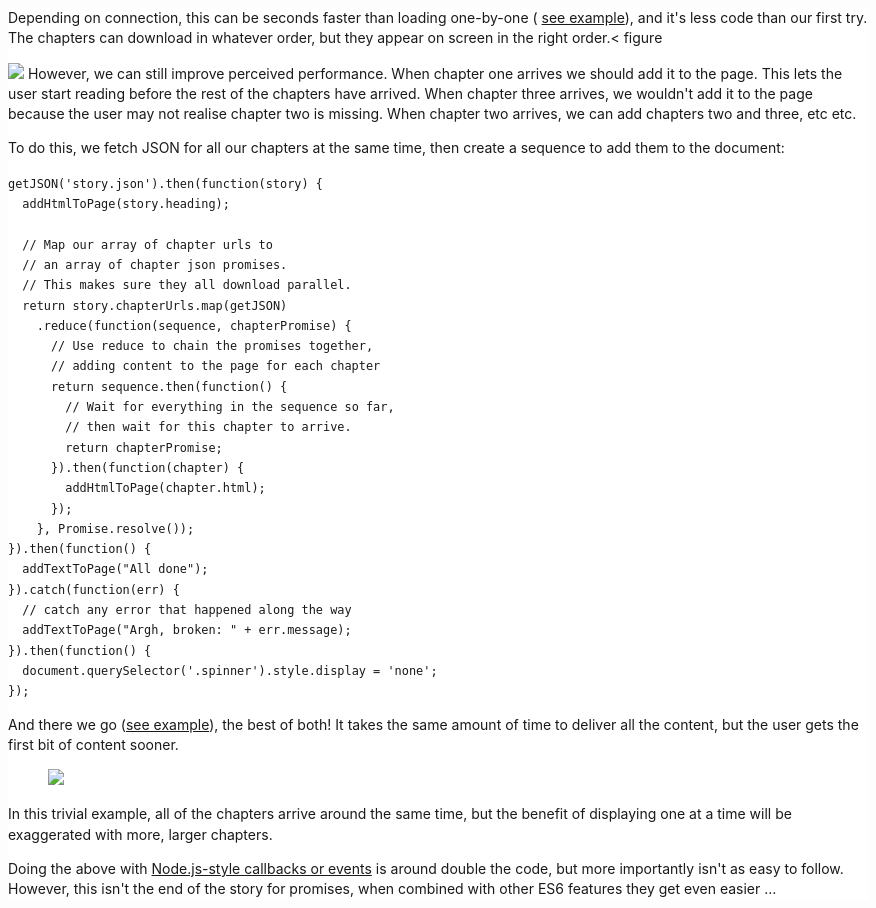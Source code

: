 Depending on connection, this can be seconds faster than loading one-by-one (
[see example][26]), and it's less code than our first try. The chapters can
download in whatever order, but they appear on screen in the right order.<
figure
>

![][27]</figure>
However, we can still improve perceived performance. When chapter one arrives
we should add it to the page. This lets the user start reading before the rest 
of the chapters have arrived. When chapter three arrives, we wouldn't add it to 
the page because the user may not realise chapter two is missing. When chapter 
two arrives, we can add chapters two and three, etc etc.

To do this, we fetch JSON for all our chapters at the same time, then create a
sequence to add them to the document:

    getJSON('story.json').then(function(story) {
      addHtmlToPage(story.heading);
    
      // Map our array of chapter urls to
      // an array of chapter json promises.
      // This makes sure they all download parallel.
      return story.chapterUrls.map(getJSON)
        .reduce(function(sequence, chapterPromise) {
          // Use reduce to chain the promises together,
          // adding content to the page for each chapter
          return sequence.then(function() {
            // Wait for everything in the sequence so far,
            // then wait for this chapter to arrive.
            return chapterPromise;
          }).then(function(chapter) {
            addHtmlToPage(chapter.html);
          });
        }, Promise.resolve());
    }).then(function() {
      addTextToPage("All done");
    }).catch(function(err) {
      // catch any error that happened along the way
      addTextToPage("Argh, broken: " + err.message);
    }).then(function() {
      document.querySelector('.spinner').style.display = 'none';
    });

And there we go ([see example][28]), the best of both! It takes the same amount
of time to deliver all the content, but the user gets the first bit of content 
sooner.<figure>

![][29]</figure>
In this trivial example, all of the chapters arrive around the same time, but
the benefit of displaying one at a time will be exaggerated with more, larger 
chapters.

Doing the above with [Node.js-style callbacks or events][30] is around double
the code, but more importantly isn't as easy to follow. However, this isn't the 
end of the story for promises, when combined with other ES6 features they get 
even easier
…


 [1]: http://www.html5rocks.com/en/tutorials/es6/promises/#toc-async
 [2]: http://www.html5rocks.com/en/tutorials/es6/promises/#toc-promise-terminology
 [3]: http://www.html5rocks.com/en/tutorials/es6/promises/#toc-api
 [4]: https://twitter.com/domenic
 [5]: https://github.com/domenic/promises-unwrapping/blob/master/docs/states-and-fates.md
 [6]: http://en.wikipedia.org/wiki/Terry_Venables
 [7]: https://github.com/promises-aplus/promises-spec
 [8]: http://api.jquery.com/category/deferred-object/
 [9]: https://thewayofcode.wordpress.com/tag/jquery-deferred-broken/
 [10]: http://api.jquery.com/Types/#Promise
 [11]: https://dvcs.w3.org/hg/quota/raw-file/tip/Overview.html#idl-def-StorageQuota
 [12]: http://dev.w3.org/csswg/css-font-load-events/#dom-fontface-ready
 [13]: https://github.com/slightlyoff/ServiceWorker/blob/cf459d473ae09f6994e8539113d277cbd2bce939/service_worker.ts#L17
 [14]: http://webaudio.github.io/web-midi-api/#widl-Navigator-requestMIDIAccess-Promise-MIDIOptions-options
 [15]: https://github.com/whatwg/streams#basereadablestream
 [16]: https://www.google.com/intl/en/chrome/browser/canary.html
 [17]: http://nightly.mozilla.org/
 [18]: https://bugzilla.mozilla.org/show_bug.cgi?id=918806
 [19]: http://www.chromestatus.com/features/5681726336532480
 [20]: https://github.com/jakearchibald/ES6-Promises/blob/master/README.md
 [21]: http://jakearchibald.com/2013/progressive-enhancement-is-faster/
 [22]: http://www.html5rocks.com/en/tutorials/es6/promises/story.json
 [23]: http://www.html5rocks.com/en/tutorials/es6/promises/sync-example.html
 [24]: http://www.html5rocks.com/en/tutorials/es6/promises/async-example.html
 [25]: img/promise1.gif
 [26]: http://www.html5rocks.com/en/tutorials/es6/promises/async-all-example.html
 [27]: img/promise2.gif
 [28]: http://www.html5rocks.com/en/tutorials/es6/promises/async-best-example.html
 [29]: img/promise3.gif
 [30]: https://gist.github.com/jakearchibald/0e652d95c07442f205ce
 [31]: http://wiki.ecmascript.org/doku.php?id=harmony:generators
 [32]: https://github.com/kriskowal/q/blob/db9220d714b16b96a05e9a037fa44ce581715e41/q.js#L500
 [33]: http://www.html5rocks.com/en/tutorials/es6/promises/async-generators-example.html